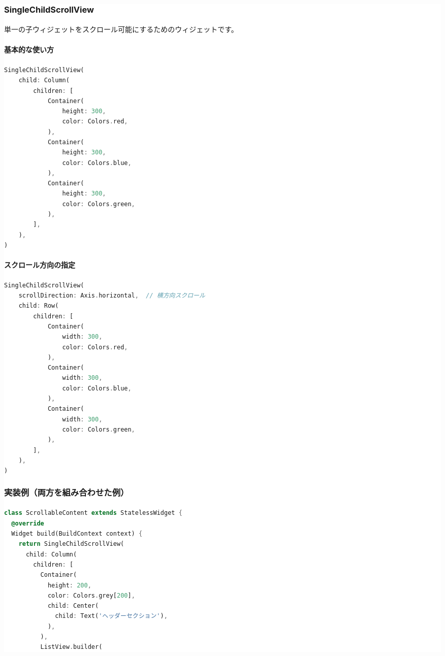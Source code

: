 ### SingleChildScrollView
単一の子ウィジェットをスクロール可能にするためのウィジェットです。

#### 基本的な使い方
```dart
SingleChildScrollView(
    child: Column(
        children: [
            Container(
                height: 300,
                color: Colors.red,
            ),
            Container(
                height: 300,
                color: Colors.blue,
            ),
            Container(
                height: 300,
                color: Colors.green,
            ),
        ],
    ),
)
```

#### スクロール方向の指定
```dart
SingleChildScrollView(
    scrollDirection: Axis.horizontal,  // 横方向スクロール
    child: Row(
        children: [
            Container(
                width: 300,
                color: Colors.red,
            ),
            Container(
                width: 300,
                color: Colors.blue,
            ),
            Container(
                width: 300,
                color: Colors.green,
            ),
        ],
    ),
)
```

### 実装例（両方を組み合わせた例）
```dart
class ScrollableContent extends StatelessWidget {
  @override
  Widget build(BuildContext context) {
    return SingleChildScrollView(
      child: Column(
        children: [
          Container(
            height: 200,
            color: Colors.grey[200],
            child: Center(
              child: Text('ヘッダーセクション'),
            ),
          ),
          ListView.builder(
```
